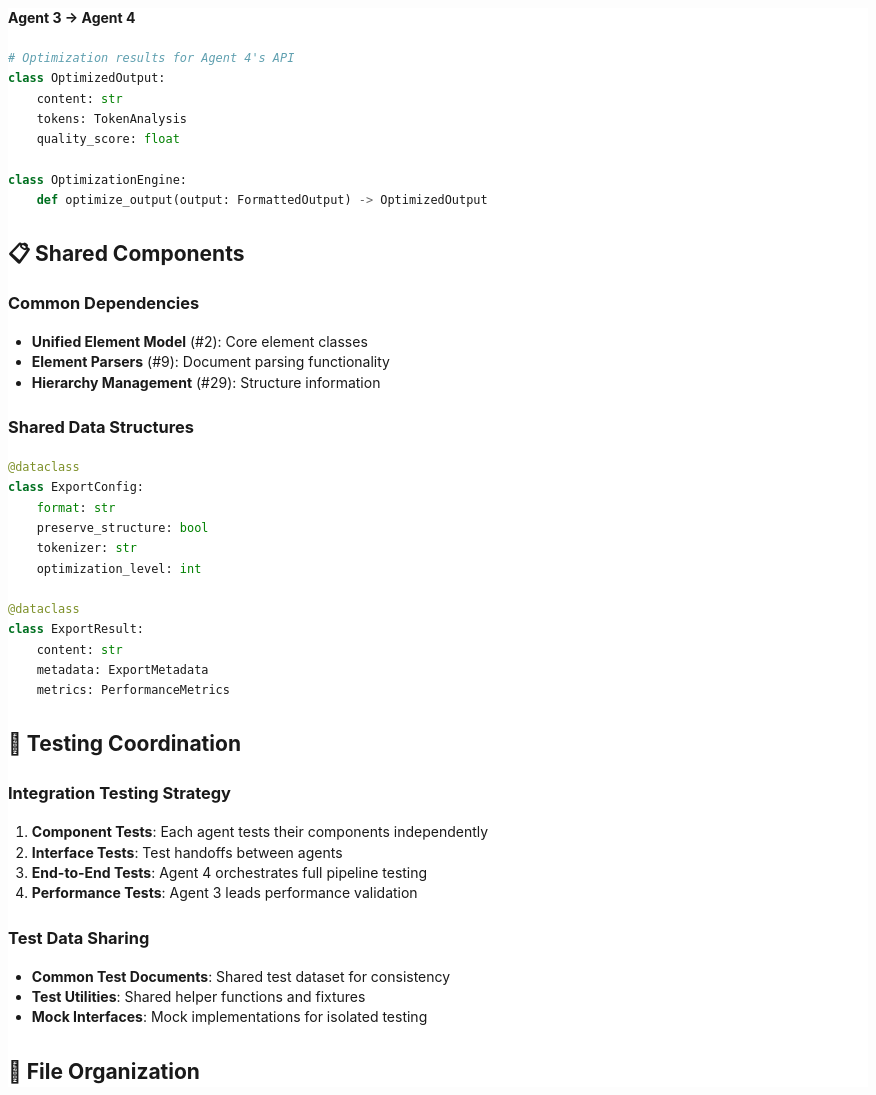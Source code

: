 #### Agent 3 → Agent 4
```python
# Optimization results for Agent 4's API
class OptimizedOutput:
    content: str
    tokens: TokenAnalysis
    quality_score: float

class OptimizationEngine:
    def optimize_output(output: FormattedOutput) -> OptimizedOutput
```

## 📋 Shared Components

### Common Dependencies
- **Unified Element Model** (#2): Core element classes
- **Element Parsers** (#9): Document parsing functionality
- **Hierarchy Management** (#29): Structure information

### Shared Data Structures
```python
@dataclass
class ExportConfig:
    format: str
    preserve_structure: bool
    tokenizer: str
    optimization_level: int

@dataclass
class ExportResult:
    content: str
    metadata: ExportMetadata
    metrics: PerformanceMetrics
```

## 🧪 Testing Coordination

### Integration Testing Strategy
1. **Component Tests**: Each agent tests their components independently
2. **Interface Tests**: Test handoffs between agents
3. **End-to-End Tests**: Agent 4 orchestrates full pipeline testing
4. **Performance Tests**: Agent 3 leads performance validation

### Test Data Sharing
- **Common Test Documents**: Shared test dataset for consistency
- **Test Utilities**: Shared helper functions and fixtures
- **Mock Interfaces**: Mock implementations for isolated testing

## 📁 File Organization
